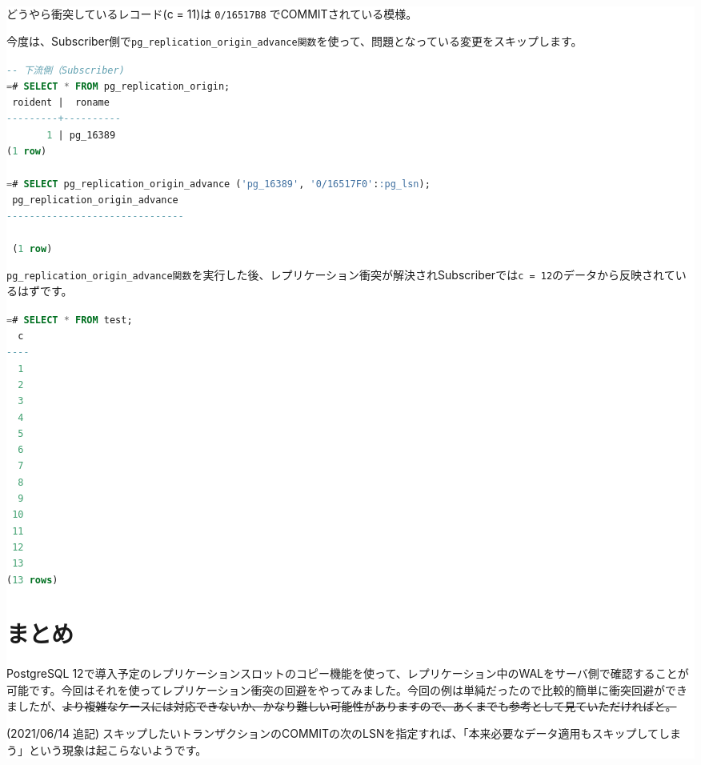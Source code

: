 どうやら衝突しているレコード(c = 11)は `0/16517B8` でCOMMITされている模様。

今度は、Subscriber側で`pg_replication_origin_advance関数`を使って、問題となっている変更をスキップします。

```sql
-- 下流側（Subscriber)
=# SELECT * FROM pg_replication_origin;
 roident |  roname
---------+----------
       1 | pg_16389
(1 row)

=# SELECT pg_replication_origin_advance ('pg_16389', '0/16517F0'::pg_lsn);
 pg_replication_origin_advance
-------------------------------
 
 (1 row)
```

`pg_replication_origin_advance関数`を実行した後、レプリケーション衝突が解決されSubscriberでは`c = 12`のデータから反映されているはずです。

```sql
=# SELECT * FROM test;
  c
----
  1
  2
  3
  4
  5
  6
  7
  8
  9
 10
 11
 12
 13
(13 rows)
```

# まとめ

PostgreSQL 12で導入予定のレプリケーションスロットのコピー機能を使って、レプリケーション中のWALをサーバ側で確認することが可能です。今回はそれを使ってレプリケーション衝突の回避をやってみました。今回の例は単純だったので比較的簡単に衝突回避ができましたが、~~より複雑なケースには対応できないか、かなり難しい可能性がありますので、あくまでも参考として見ていただければと。~~

(2021/06/14 追記)
スキップしたいトランザクションのCOMMITの次のLSNを指定すれば、「本来必要なデータ適用もスキップしてしまう」という現象は起こらないようです。
